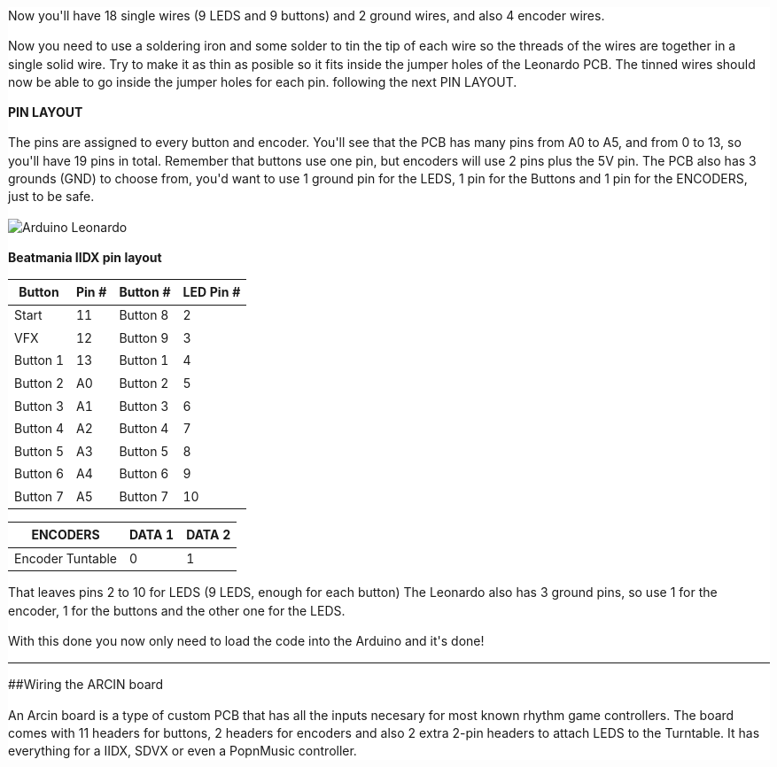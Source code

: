Now you'll have 18 single wires (9 LEDS and 9 buttons) and 2 ground wires, and also 4 encoder wires.

Now you need to use a soldering iron and some solder to tin the tip of each wire so the threads of the wires are together in a single solid wire. Try to make it as thin as posible so it fits inside the jumper holes of the Leonardo PCB. The tinned wires should now be able to go inside the jumper holes for each pin. following the next PIN LAYOUT.

**PIN LAYOUT**

The pins are assigned to every button and encoder. You'll see that the PCB has many pins from A0 to A5, and from 0 to 13, so you'll have 19 pins in total. Remember that buttons use one pin, but encoders will use 2 pins plus the 5V pin. The PCB also has 3 grounds (GND) to choose from, you'd want to use 1 ground pin for the LEDS, 1 pin for the Buttons and 1 pin for the ENCODERS, just to be safe.

![Arduino Leonardo](/rhythmcons/beatmania-iidx/iidx-small-old/pics/pic019.jpg)

**Beatmania IIDX pin layout**

| Button   	| Pin # 	| Button # 	| LED Pin # 	|
|----------	|-------	|----------	|-----------	|
| Start    	| 11    	| Button 8 	| 2         	|
| VFX      	| 12    	| Button 9 	| 3         	|
| Button 1 	| 13    	| Button 1 	| 4         	|
| Button 2 	| A0    	| Button 2 	| 5         	|
| Button 3 	| A1    	| Button 3 	| 6         	|
| Button 4 	| A2    	| Button 4 	| 7         	|
| Button 5 	| A3    	| Button 5 	| 8         	|
| Button 6 	| A4    	| Button 6 	| 9         	|
| Button 7 	| A5    	| Button 7 	| 10        	|

| ENCODERS         	| DATA 1 	| DATA 2 	|
|------------------	|--------	|--------	|
| Encoder Tuntable 	| 0      	| 1      	|

That leaves pins 2 to 10 for LEDS (9 LEDS, enough for each button)
The Leonardo also has 3 ground pins, so use 1 for the encoder, 1 for the buttons and the other one for the LEDS.

With this done you now only need to load the code into the Arduino and it's done!

<hr>

##Wiring the ARCIN board

An Arcin board is a type of custom PCB that has all the inputs necesary for most known rhythm game controllers.
The board comes with 11 headers for buttons, 2 headers for encoders and also 2 extra 2-pin headers to attach LEDS to the Turntable. It has everything for a IIDX, SDVX or even a PopnMusic controller.
